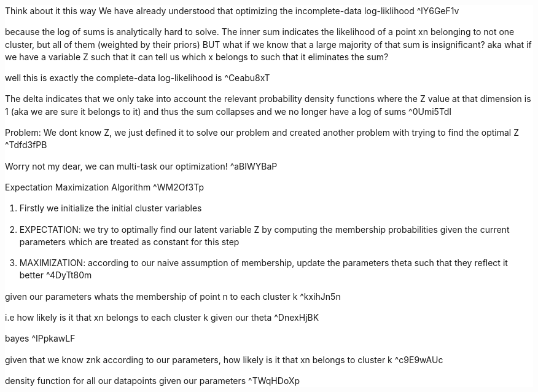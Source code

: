Think about it this way
We have already understood that optimizing the
incomplete-data log-liklihood ^lY6GeF1v

because the log of sums is analytically hard to solve.
The inner sum indicates the likelihood of a point xn belonging
to not one cluster, but all of them (weighted by their priors)
BUT what if we know that a large majority of that sum is insignificant?
aka what if we have a variable Z such that it can tell us which x belongs to
such that it eliminates the sum?

well this is exactly the complete-data log-likelihood is ^Ceabu8xT

The delta indicates that we only take into account the relevant probability 
density functions where the Z value at that dimension is 1 (aka we are sure
it belongs to it) and thus the sum collapses and we no longer have a log of sums ^0Umi5Tdl

Problem:
We dont know Z, we just defined it to solve our problem and created
another problem with trying to find the optimal Z ^Tdfd3fPB

Worry not my dear, we can multi-task our optimization! ^aBIWYBaP

Expectation Maximization Algorithm ^WM2Of3Tp

1) Firstly we initialize the initial cluster variables


2) EXPECTATION: we try to optimally find our latent variable Z
by computing the membership probabilities given the current parameters
which are treated as constant for this step












3) MAXIMIZATION: according to our naive assumption of membership, update
the parameters theta such that they reflect it better  ^4DyTt80m

given our parameters
whats the membership of point n
to each cluster k ^kxihJn5n

i.e how likely is it that
xn belongs to each cluster k
given our theta ^DnexHjBK

bayes ^IPpkawLF

given that we know
znk according to our
parameters, how likely
is it that xn belongs to
cluster k ^c9E9wAUc

density function
for all our datapoints
given our parameters ^TWqHDoXp
